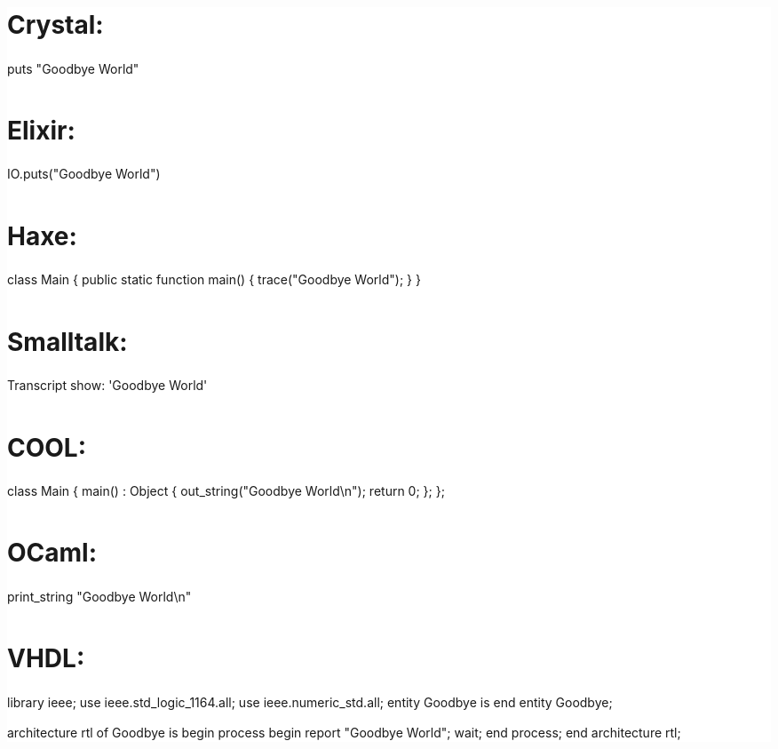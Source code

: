 # Crystal:
puts "Goodbye World"

# Elixir:
IO.puts("Goodbye World")

# Haxe:
class Main {
    public static function main() {
        trace("Goodbye World");
    }
}

# Smalltalk:
Transcript show: 'Goodbye World'

# COOL:
class Main {
    main() : Object {
        out_string("Goodbye World\n");
        return 0;
    };
};

# OCaml:
print_string "Goodbye World\n"

# VHDL:
library ieee;
use ieee.std_logic_1164.all;
use ieee.numeric_std.all;
entity Goodbye is
end entity Goodbye;

architecture rtl of Goodbye is
begin
    process
    begin
        report "Goodbye World";
        wait;
    end process;
end architecture rtl;
